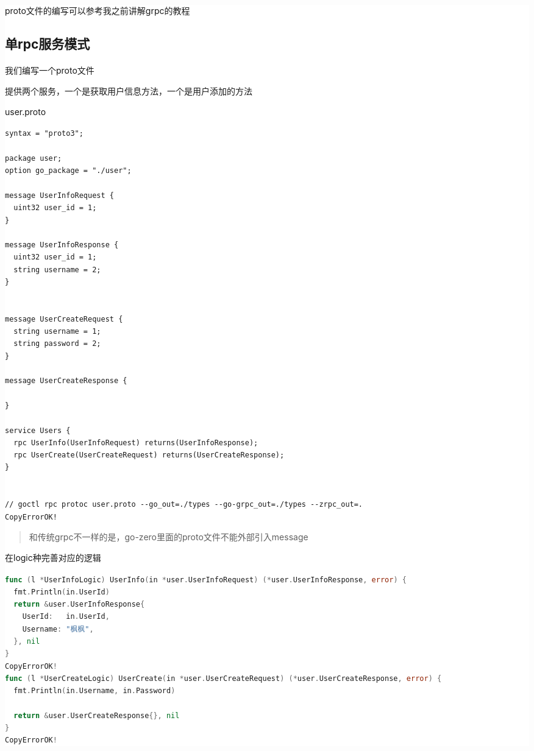proto文件的编写可以参考我之前讲解grpc的教程

## 单rpc服务模式

我们编写一个proto文件

提供两个服务，一个是获取用户信息方法，一个是用户添加的方法

user.proto

```Protocol
syntax = "proto3";

package user;
option go_package = "./user";

message UserInfoRequest {
  uint32 user_id = 1;
}

message UserInfoResponse {
  uint32 user_id = 1;
  string username = 2;
}


message UserCreateRequest {
  string username = 1;
  string password = 2;
}

message UserCreateResponse {

}

service Users {
  rpc UserInfo(UserInfoRequest) returns(UserInfoResponse);
  rpc UserCreate(UserCreateRequest) returns(UserCreateResponse);
}


// goctl rpc protoc user.proto --go_out=./types --go-grpc_out=./types --zrpc_out=.
CopyErrorOK!
```

> 和传统grpc不一样的是，go-zero里面的proto文件不能外部引入message

在logic种完善对应的逻辑

```go
func (l *UserInfoLogic) UserInfo(in *user.UserInfoRequest) (*user.UserInfoResponse, error) {
  fmt.Println(in.UserId)
  return &user.UserInfoResponse{
    UserId:   in.UserId,
    Username: "枫枫",
  }, nil
}
CopyErrorOK!
func (l *UserCreateLogic) UserCreate(in *user.UserCreateRequest) (*user.UserCreateResponse, error) {
  fmt.Println(in.Username, in.Password)

  return &user.UserCreateResponse{}, nil
}
CopyErrorOK!
```
